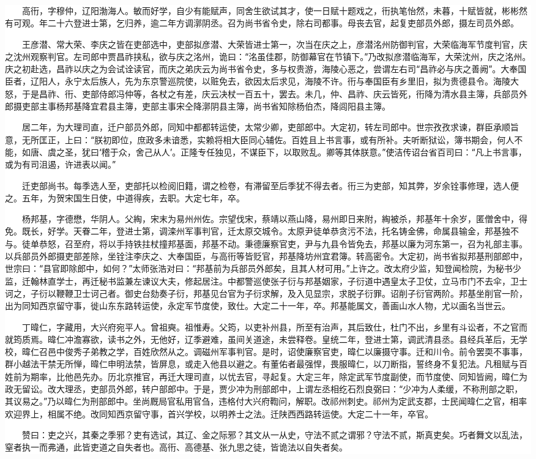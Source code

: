 　　高衎，字穆仲，辽阳渤海人。敏而好学，自少有能赋声，同舍生欲试其才，使一日赋十题戏之，衎执笔怡然，未暮，十赋皆就，彬彬然有可观。年二十六登进士第，乞归养，逾二年方调漷阴丞。召为尚书省令史，除右司都事。母丧去官，起复吏部员外郎，摄左司员外郎。

　　王彦潜、常大荣、李庆之皆在吏部选中，吏部拟彦潜、大荣皆进士第一，次当在庆之上，彦潜洺州防御判官，大荣临海军节度判官，庆之沈州观察判官。左司郎中贾昌祚挟私，欲与庆之洺州，诡曰：“洺虽佳郡，防御幕官在节镇下。”乃改拟彦潜临海军，大荣沈州，庆之洺州。庆之初赴选，昌祚以庆之为会试诠读官，而庆之弟庆云为尚书省令史，多与权贵游，海陵心恶之，尝谓左右司“昌祚必与庆之善阙”。大奉国臣者，辽阳人，永宁太后族人，先为东京警巡院使，以赃免去，欲因太后求见，海陵不许。衎与奉国臣有乡里旧，拟为贵德县令。海陵大怒，于是昌祚、衎、吏部侍郎冯仲等，各杖之有差，庆云决杖一百五十，罢去。未几，仲、昌祚、庆云皆死，衎降为清水县主簿，兵部员外郎摄吏部主事杨邦基降宜君县主簿，吏部主事宋仝降漷阴县主簿，尚书省知除杨伯杰，降闾阳县主簿。

　　居二年，为大理司直，迁户部员外郎，同知中都都转运使，太常少卿，吏部郎中。大定初，转左司郎中。世宗孜孜求谏，群臣承顺旨意，无所匡正，上曰：“朕初即位，庶政多未谙悉，实赖将相大臣同心辅佐。百姓且上书言事，或有所补。夫听断狱讼，簿书期会，何人不能，如唐、虞之圣，犹曰‘稽于众，舍己从人’。正隆专任独见，不谋臣下，以取败乱。卿等其体朕意。”使洁传诏台省百司曰：“凡上书言事，或为有司沮遏，许进表以闻。”

　　迁吏部尚书。每季选人至，吏部托以检阅旧籍，谓之检卷，有滞留至后季犹不得去者。衎三为吏部，知其弊，岁余铨事修理，选人便之。五年，为贺宋国生日使，中道得疾，去职。大定七年，卒。

　　杨邦基，字德懋，华阴人。父綯，宋末为易州州佐。宗望伐宋，蔡靖以燕山降，易州即日来附，綯被杀，邦基年十余岁，匿僧舍中，得免。既长，好学。天眷二年，登进士第，调滦州军事判官，迁太原交城令。太原尹徒单恭贪污不法，托名铸金佛，命属县输金，邦基独不与。徒单恭怒，召至府，将以手持铁拄杖撞邦基面，邦基不动。秉德廉察官吏，尹与九县令皆免去，邦基以廉为河东第一，召为礼部主事。以兵部员外郎摄吏部差除，坐铨注李庆之、大奉国臣，与高衎等皆贬官，邦基降坊州宜君簿。转高密令。大定初，尚书省拟邦基刑部郎中，世宗曰：“县官即除郎中，如何？”太师张浩对曰：“邦基前为兵部员外郎矣，且其人材可用。”上许之。改太府少监，知登闻检院，为秘书少监，迁翰林直学士，再迁秘书监兼左谏议大夫，修起居注。中都警巡使张子衍与邦基姻家，子衍道中遇皇太子卫仗，立马市门不去伞，卫士诃之，子衍以鞭鞭卫士诃己者。御史台劾奏子衍，邦基见台官为子衍求解，及入见显宗，求脱子衍罪。诏削子衍官两阶。邦基坐削官一阶，出为同知西京留守事，徙山东东路转运使，永定军节度使，致仕。大定二十一年，卒。邦基能属文，善画山水人物，尤以画名当世云。

　　丁暐仁，字藏用，大兴府宛平人。曾祖奭。祖惟寿。父筠，以吏补州县，所至有治声，其后致仕，杜门不出，乡里有斗讼者，不之官而就筠质焉。暐仁冲澹寡欲，读书之外，无他好，辽季避难，虽间关道途，未尝释卷。皇统二年，登进士第，调武清县丞。县经兵革后，无学校，暐仁召邑中俊秀子弟教之学，百姓欣然从之。调磁州军事判官。是时，诏使廉察官吏，暐仁以廉摄守事。迁和川令。前令罢耎不事事，群小越法干禁无所惮，暐仁申明法禁，皆屏息，或走入他县以避之。有董佑者最强悍，畏服暐仁，以刀断指，誓终身不复犯法。凡租赋与百姓前为期率，比他邑先办。历北京推官，再迁大理司直，以忧去官，寻起复。大定三年，除定武军节度副使，而节度使、同知皆阙，暐仁为政无留讼。改大理丞，吏部员外郎，转户部郎中。于是，贾少冲为刑部郎中，上谓左丞相纥石烈良弼曰：“少冲为人柔缓，不称刑部之职，其议易之。”乃以暐仁为刑部郎中。坐尚厩局官私用官刍，违格付大兴府鞫问，解职。改祁州刺史。祁州为定武支郡，士民闻暐仁之官，相率欢迎界上，相属不绝。改同知西京留守事，首兴学校，以明养士之法。迁陕西西路转运使。大定二十一年，卒官。

　　赞曰：吏之兴，其秦之季邪？吏有选试，其辽、金之际邪？其文从一从史，守法不贰之谓邪？守法不贰，斯真吏矣。巧者舞文以乱法，窒者执一而弗通，此皆吏道之自失者也。高衎、高德基、张九思之徒，皆诡法以自失者矣。
